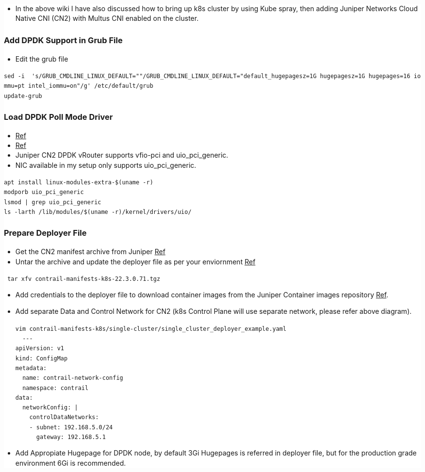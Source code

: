   * In the above wiki I have also discussed how to bring up k8s cluster by using Kube spray, then adding Juniper Networks Cloud Native CNI (CN2) with  Multus CNI enabled on the cluster. 
  ### Add DPDK Support in Grub File 
  * Edit the grub file 
  ```
  sed -i  's/GRUB_CMDLINE_LINUX_DEFAULT=""/GRUB_CMDLINE_LINUX_DEFAULT="default_hugepagesz=1G hugepagesz=1G hugepages=16 iommu=pt intel_iommu=on"/g' /etc/default/grub
  update-grub
  ```
  ### Load DPDK Poll Mode Driver
  * [Ref](https://www.juniper.net/documentation/us/en/software/cn-cloud-native22/cn-cloud-native-feature-guide/cn-cloud-native-network-feature/topics/concept/dpdk-vrouter.html)
  * [Ref](https://doc.dpdk.org/guides/linux_gsg/linux_drivers.html)
  * Juniper CN2 DPDK vRouter supports vfio-pci and uio_pci_generic.
  * NIC available in my setup only supports uio_pci_generic.
  ```
  apt install linux-modules-extra-$(uname -r)
  modporb uio_pci_generic
  lsmod | grep uio_pci_generic
  ls -larth /lib/modules/$(uname -r)/kernel/drivers/uio/
  ```
  ### Prepare Deployer File 
  * Get the CN2 manifest archive from Juniper [Ref](https://support.juniper.net/support/downloads/)
  * Untar the archive and update the deployer file as per your enviornment [Ref](https://www.juniper.net/documentation/us/en/software/cn-cloud-native22/cn-cloud-native-k8s-install-and-lcm/topics/topic-map/cn-cloud-native-k8s-install-single-cluster-multi-net.html)

  ```
   tar xfv contrail-manifests-k8s-22.3.0.71.tgz
  ```
  * Add credentials to the deployer file to download container images from the Juniper Container images repository [Ref](https://www.juniper.net/documentation/us/en/software/cn-cloud-native22/cn-cloud-native-k8s-install-and-lcm/topics/task/cn-cloud-native-k8s-configure-secrets.html).

  * Add separate Data and Control Network for CN2 (k8s Control Plane will use separate network, please refer above diagram).
    ```
    vim contrail-manifests-k8s/single-cluster/single_cluster_deployer_example.yaml
      ---
    apiVersion: v1
    kind: ConfigMap
    metadata:
      name: contrail-network-config
      namespace: contrail
    data:
      networkConfig: |
        controlDataNetworks:
        - subnet: 192.168.5.0/24
          gateway: 192.168.5.1
    ```
  * Add Appropiate Hugepage for DPDK node, by default 3Gi  Hugepages is referred in deployer file, but for the production grade environment 6Gi is recommended.
